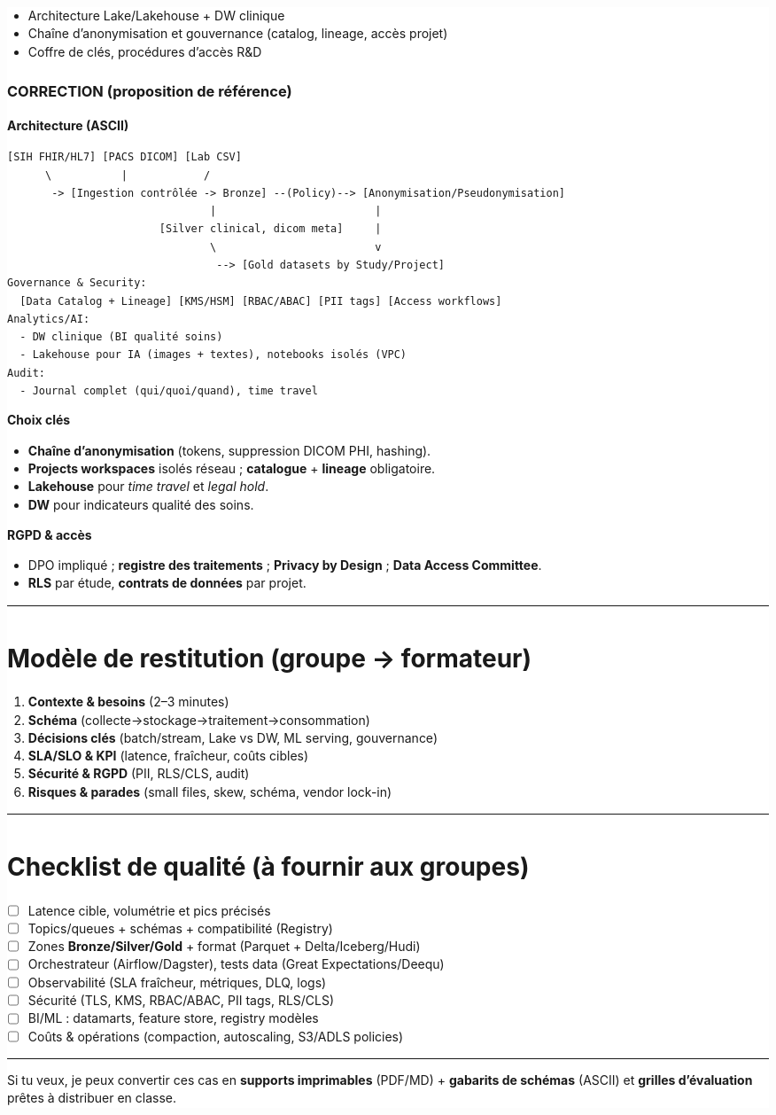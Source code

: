   * Architecture Lake/Lakehouse + DW clinique
  * Chaîne d’anonymisation et gouvernance (catalog, lineage, accès projet)
  * Coffre de clés, procédures d’accès R\&D

### CORRECTION (proposition de référence)

**Architecture (ASCII)**

```
[SIH FHIR/HL7] [PACS DICOM] [Lab CSV]
      \           |            /
       -> [Ingestion contrôlée -> Bronze] --(Policy)--> [Anonymisation/Pseudonymisation]
                                |                         |
                        [Silver clinical, dicom meta]     |
                                \                         v
                                 --> [Gold datasets by Study/Project]
Governance & Security:
  [Data Catalog + Lineage] [KMS/HSM] [RBAC/ABAC] [PII tags] [Access workflows]
Analytics/AI:
  - DW clinique (BI qualité soins)
  - Lakehouse pour IA (images + textes), notebooks isolés (VPC)
Audit:
  - Journal complet (qui/quoi/quand), time travel
```

**Choix clés**

* **Chaîne d’anonymisation** (tokens, suppression DICOM PHI, hashing).
* **Projects workspaces** isolés réseau ; **catalogue** + **lineage** obligatoire.
* **Lakehouse** pour *time travel* et *legal hold*.
* **DW** pour indicateurs qualité des soins.

**RGPD & accès**

* DPO impliqué ; **registre des traitements** ; **Privacy by Design** ; **Data Access Committee**.
* **RLS** par étude, **contrats de données** par projet.

---

# Modèle de restitution (groupe → formateur)

1. **Contexte & besoins** (2–3 minutes)
2. **Schéma** (collecte→stockage→traitement→consommation)
3. **Décisions clés** (batch/stream, Lake vs DW, ML serving, gouvernance)
4. **SLA/SLO & KPI** (latence, fraîcheur, coûts cibles)
5. **Sécurité & RGPD** (PII, RLS/CLS, audit)
6. **Risques & parades** (small files, skew, schéma, vendor lock-in)

---

# Checklist de qualité (à fournir aux groupes)

* [ ] Latence cible, volumétrie et pics précisés
* [ ] Topics/queues + schémas + compatibilité (Registry)
* [ ] Zones **Bronze/Silver/Gold** + format (Parquet + Delta/Iceberg/Hudi)
* [ ] Orchestrateur (Airflow/Dagster), tests data (Great Expectations/Deequ)
* [ ] Observabilité (SLA fraîcheur, métriques, DLQ, logs)
* [ ] Sécurité (TLS, KMS, RBAC/ABAC, PII tags, RLS/CLS)
* [ ] BI/ML : datamarts, feature store, registry modèles
* [ ] Coûts & opérations (compaction, autoscaling, S3/ADLS policies)

---

Si tu veux, je peux convertir ces cas en **supports imprimables** (PDF/MD) + **gabarits de schémas** (ASCII) et **grilles d’évaluation** prêtes à distribuer en classe.
